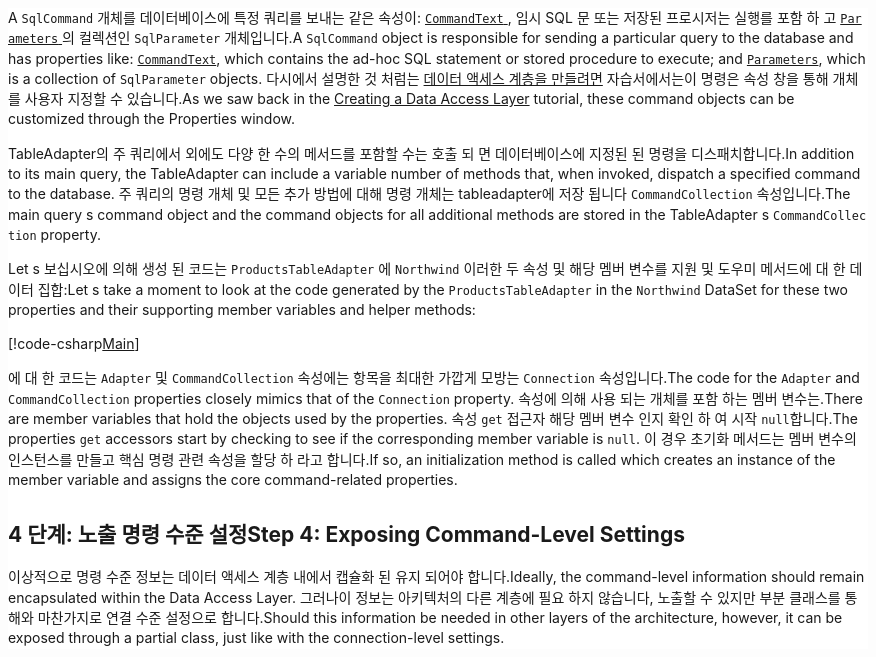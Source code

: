 <span data-ttu-id="822bf-190">A `SqlCommand` 개체를 데이터베이스에 특정 쿼리를 보내는 같은 속성이: [ `CommandText` ](https://msdn.microsoft.com/library/system.data.sqlclient.sqlcommand.commandtext.aspx), 임시 SQL 문 또는 저장된 프로시저는 실행를 포함 하 고 [ `Parameters` ](https://msdn.microsoft.com/library/system.data.sqlclient.sqlcommand.parameters.aspx)의 컬렉션인 `SqlParameter` 개체입니다.</span><span class="sxs-lookup"><span data-stu-id="822bf-190">A `SqlCommand` object is responsible for sending a particular query to the database and has properties like: [`CommandText`](https://msdn.microsoft.com/library/system.data.sqlclient.sqlcommand.commandtext.aspx), which contains the ad-hoc SQL statement or stored procedure to execute; and [`Parameters`](https://msdn.microsoft.com/library/system.data.sqlclient.sqlcommand.parameters.aspx), which is a collection of `SqlParameter` objects.</span></span> <span data-ttu-id="822bf-191">다시에서 설명한 것 처럼는 [데이터 액세스 계층을 만들려면](../introduction/creating-a-data-access-layer-cs.md) 자습서에서는이 명령은 속성 창을 통해 개체를 사용자 지정할 수 있습니다.</span><span class="sxs-lookup"><span data-stu-id="822bf-191">As we saw back in the [Creating a Data Access Layer](../introduction/creating-a-data-access-layer-cs.md) tutorial, these command objects can be customized through the Properties window.</span></span>

<span data-ttu-id="822bf-192">TableAdapter의 주 쿼리에서 외에도 다양 한 수의 메서드를 포함할 수는 호출 되 면 데이터베이스에 지정된 된 명령을 디스패치합니다.</span><span class="sxs-lookup"><span data-stu-id="822bf-192">In addition to its main query, the TableAdapter can include a variable number of methods that, when invoked, dispatch a specified command to the database.</span></span> <span data-ttu-id="822bf-193">주 쿼리의 명령 개체 및 모든 추가 방법에 대해 명령 개체는 tableadapter에 저장 됩니다 `CommandCollection` 속성입니다.</span><span class="sxs-lookup"><span data-stu-id="822bf-193">The main query s command object and the command objects for all additional methods are stored in the TableAdapter s `CommandCollection` property.</span></span>

<span data-ttu-id="822bf-194">Let s 보십시오에 의해 생성 된 코드는 `ProductsTableAdapter` 에 `Northwind` 이러한 두 속성 및 해당 멤버 변수를 지원 및 도우미 메서드에 대 한 데이터 집합:</span><span class="sxs-lookup"><span data-stu-id="822bf-194">Let s take a moment to look at the code generated by the `ProductsTableAdapter` in the `Northwind` DataSet for these two properties and their supporting member variables and helper methods:</span></span>


[!code-csharp[Main](configuring-the-data-access-layer-s-connection-and-command-level-settings-cs/samples/sample3.cs)]

<span data-ttu-id="822bf-195">에 대 한 코드는 `Adapter` 및 `CommandCollection` 속성에는 항목을 최대한 가깝게 모방는 `Connection` 속성입니다.</span><span class="sxs-lookup"><span data-stu-id="822bf-195">The code for the `Adapter` and `CommandCollection` properties closely mimics that of the `Connection` property.</span></span> <span data-ttu-id="822bf-196">속성에 의해 사용 되는 개체를 포함 하는 멤버 변수는.</span><span class="sxs-lookup"><span data-stu-id="822bf-196">There are member variables that hold the objects used by the properties.</span></span> <span data-ttu-id="822bf-197">속성 `get` 접근자 해당 멤버 변수 인지 확인 하 여 시작 `null`합니다.</span><span class="sxs-lookup"><span data-stu-id="822bf-197">The properties `get` accessors start by checking to see if the corresponding member variable is `null`.</span></span> <span data-ttu-id="822bf-198">이 경우 초기화 메서드는 멤버 변수의 인스턴스를 만들고 핵심 명령 관련 속성을 할당 하 라고 합니다.</span><span class="sxs-lookup"><span data-stu-id="822bf-198">If so, an initialization method is called which creates an instance of the member variable and assigns the core command-related properties.</span></span>

## <a name="step-4-exposing-command-level-settings"></a><span data-ttu-id="822bf-199">4 단계: 노출 명령 수준 설정</span><span class="sxs-lookup"><span data-stu-id="822bf-199">Step 4: Exposing Command-Level Settings</span></span>

<span data-ttu-id="822bf-200">이상적으로 명령 수준 정보는 데이터 액세스 계층 내에서 캡슐화 된 유지 되어야 합니다.</span><span class="sxs-lookup"><span data-stu-id="822bf-200">Ideally, the command-level information should remain encapsulated within the Data Access Layer.</span></span> <span data-ttu-id="822bf-201">그러나이 정보는 아키텍처의 다른 계층에 필요 하지 않습니다, 노출할 수 있지만 부분 클래스를 통해와 마찬가지로 연결 수준 설정으로 합니다.</span><span class="sxs-lookup"><span data-stu-id="822bf-201">Should this information be needed in other layers of the architecture, however, it can be exposed through a partial class, just like with the connection-level settings.</span></span>
